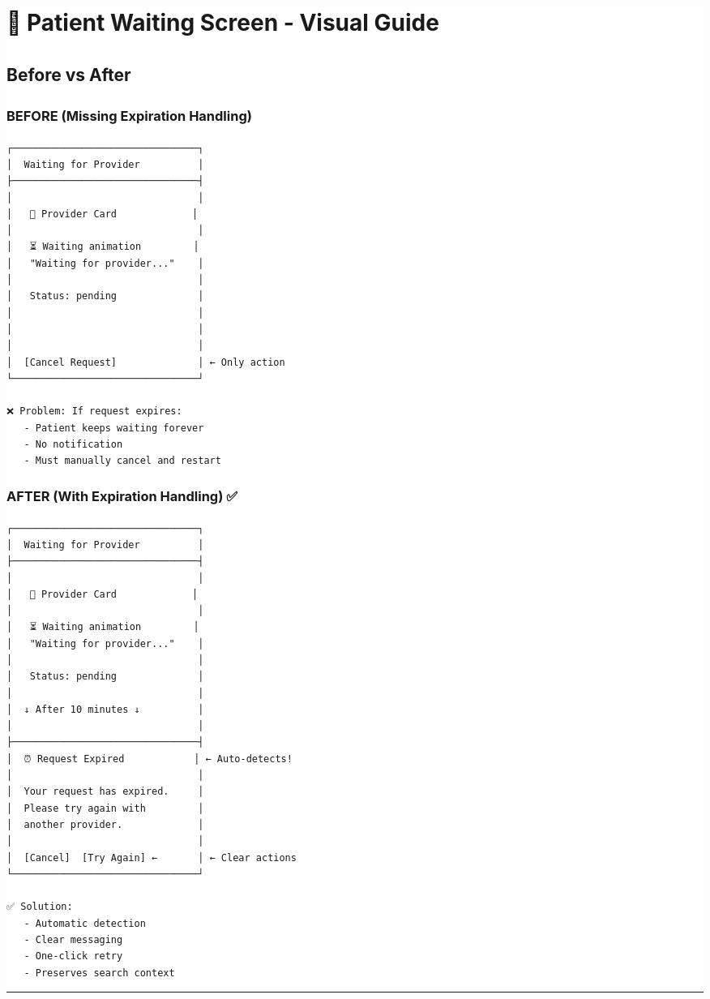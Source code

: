 # 🎨 Patient Waiting Screen - Visual Guide

## Before vs After

### BEFORE (Missing Expiration Handling)
```
┌────────────────────────────────┐
│  Waiting for Provider          │
├────────────────────────────────┤
│                                │
│   🏥 Provider Card             │
│                                │
│   ⏳ Waiting animation         │
│   "Waiting for provider..."    │
│                                │
│   Status: pending              │
│                                │
│                                │
│                                │
│  [Cancel Request]              │ ← Only action
└────────────────────────────────┘

❌ Problem: If request expires:
   - Patient keeps waiting forever
   - No notification
   - Must manually cancel and restart
```

### AFTER (With Expiration Handling) ✅
```
┌────────────────────────────────┐
│  Waiting for Provider          │
├────────────────────────────────┤
│                                │
│   🏥 Provider Card             │
│                                │
│   ⏳ Waiting animation         │
│   "Waiting for provider..."    │
│                                │
│   Status: pending              │
│                                │
│  ↓ After 10 minutes ↓          │
│                                │
├────────────────────────────────┤
│  ⏰ Request Expired            │ ← Auto-detects!
│                                │
│  Your request has expired.     │
│  Please try again with         │
│  another provider.             │
│                                │
│  [Cancel]  [Try Again] ←       │ ← Clear actions
└────────────────────────────────┘

✅ Solution:
   - Automatic detection
   - Clear messaging
   - One-click retry
   - Preserves search context
```

---